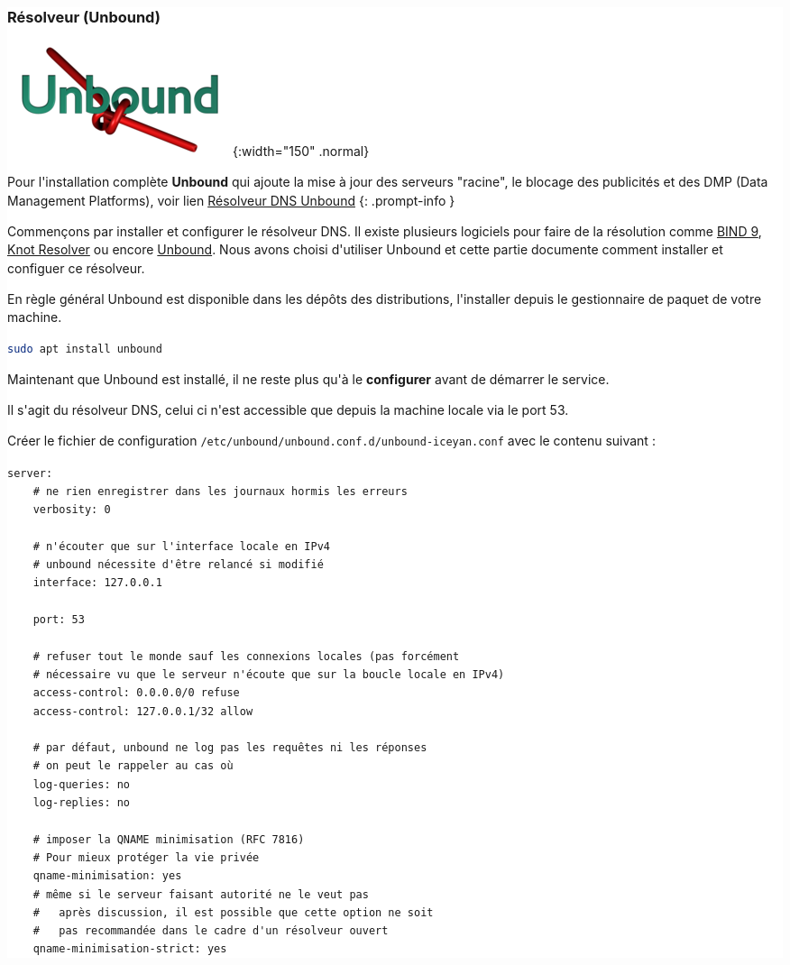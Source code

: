 ### Résolveur (Unbound)

![](unbound-250.png){:width="150" .normal}  

Pour l'installation complète **Unbound** qui ajoute la mise à jour des serveurs "racine", le blocage des publicités et des DMP (Data Management Platforms), voir lien [Résolveur DNS Unbound](/posts/unbound-resolveur-DNS/)
{: .prompt-info } 

Commençons par installer et configurer le résolveur DNS. Il existe plusieurs
logiciels pour faire de la résolution comme [BIND 9](https://www.isc.org/bind),
[Knot Resolver](https://www.knot-resolver.cz) ou encore
[Unbound](https://nlnetlabs.nl/projects/unbound/about/). Nous avons choisi
d'utiliser Unbound et cette partie documente comment installer et configuer ce
résolveur.

En règle général Unbound est disponible dans les dépôts des distributions, l'installer depuis le gestionnaire de paquet de votre machine.

```bash
sudo apt install unbound
```

Maintenant que Unbound est installé, il ne reste plus qu'à le **configurer** avant
de démarrer le service.

Il s'agit du résolveur DNS, celui ci n'est accessible que depuis la machine
locale via le port 53.  

Créer le fichier de configuration `/etc/unbound/unbound.conf.d/unbound-iceyan.conf` avec le contenu suivant :

```
server:
    # ne rien enregistrer dans les journaux hormis les erreurs
    verbosity: 0

    # n'écouter que sur l'interface locale en IPv4
    # unbound nécessite d'être relancé si modifié
    interface: 127.0.0.1

    port: 53

    # refuser tout le monde sauf les connexions locales (pas forcément
    # nécessaire vu que le serveur n'écoute que sur la boucle locale en IPv4)
    access-control: 0.0.0.0/0 refuse
    access-control: 127.0.0.1/32 allow

    # par défaut, unbound ne log pas les requêtes ni les réponses
    # on peut le rappeler au cas où
    log-queries: no
    log-replies: no

    # imposer la QNAME minimisation (RFC 7816)
    # Pour mieux protéger la vie privée
    qname-minimisation: yes
    # même si le serveur faisant autorité ne le veut pas
    #   après discussion, il est possible que cette option ne soit
    #   pas recommandée dans le cadre d'un résolveur ouvert
    qname-minimisation-strict: yes
```